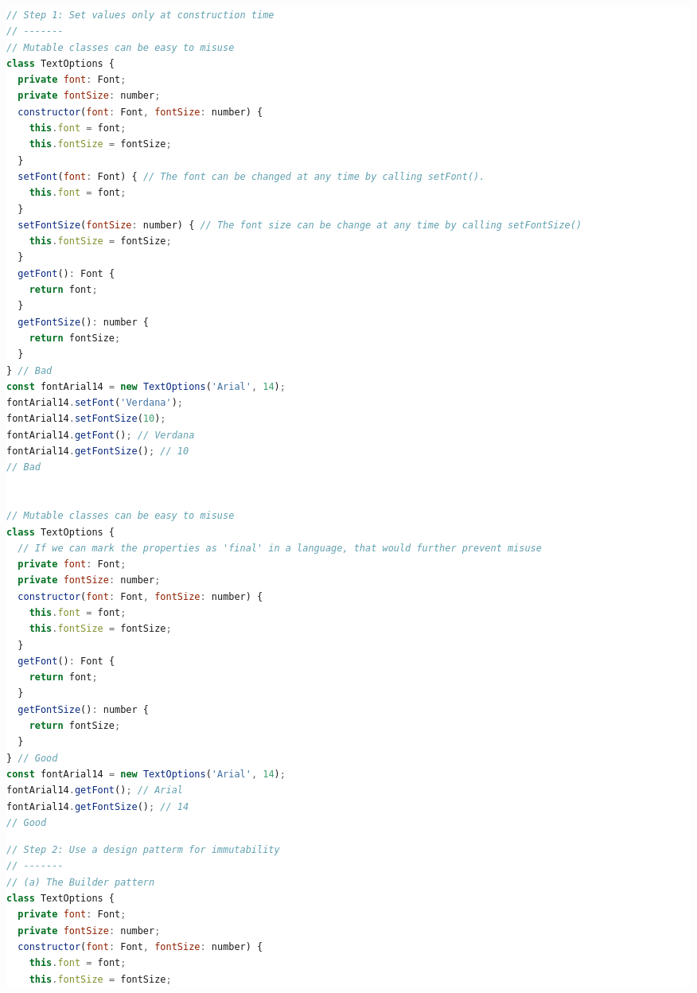 ```js
// Step 1: Set values only at construction time
// -------
// Mutable classes can be easy to misuse
class TextOptions {
  private font: Font;
  private fontSize: number;
  constructor(font: Font, fontSize: number) {
    this.font = font;
    this.fontSize = fontSize;
  }
  setFont(font: Font) { // The font can be changed at any time by calling setFont().
    this.font = font;
  }
  setFontSize(fontSize: number) { // The font size can be change at any time by calling setFontSize()
    this.fontSize = fontSize;
  }
  getFont(): Font {
    return font;
  }
  getFontSize(): number {
    return fontSize;
  }
} // Bad
const fontArial14 = new TextOptions('Arial', 14);
fontArial14.setFont('Verdana');
fontArial14.setFontSize(10);
fontArial14.getFont(); // Verdana
fontArial14.getFontSize(); // 10
// Bad


// Mutable classes can be easy to misuse
class TextOptions {
  // If we can mark the properties as 'final' in a language, that would further prevent misuse
  private font: Font; 
  private fontSize: number;
  constructor(font: Font, fontSize: number) {
    this.font = font;
    this.fontSize = fontSize;
  }
  getFont(): Font {
    return font;
  }
  getFontSize(): number {
    return fontSize;
  }
} // Good
const fontArial14 = new TextOptions('Arial', 14);
fontArial14.getFont(); // Arial
fontArial14.getFontSize(); // 14
// Good
```
```js
// Step 2: Use a design patterm for immutability
// -------
// (a) The Builder pattern
class TextOptions {
  private font: Font; 
  private fontSize: number;
  constructor(font: Font, fontSize: number) {
    this.font = font;
    this.fontSize = fontSize;
```